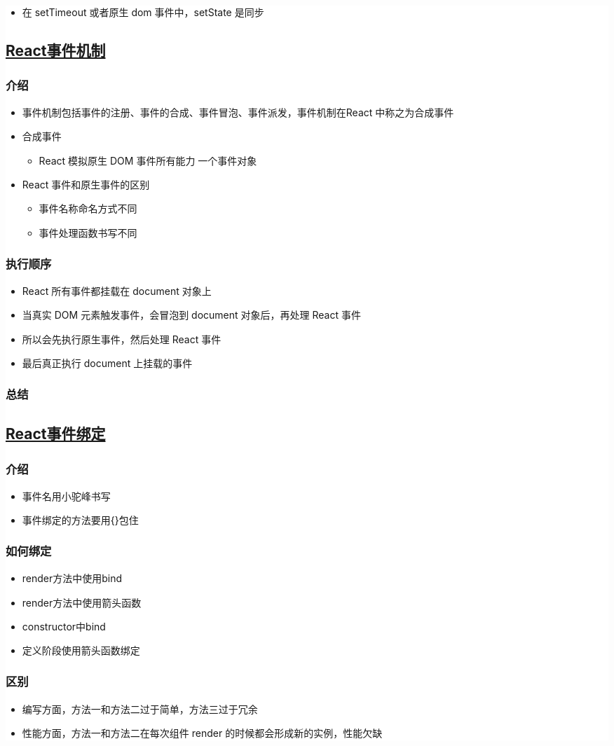   - 在 setTimeout 或者原生 dom 事件中，setState 是同步

## [React事件机制](https://celestial-virid.vercel.app/posts/interview/react/react-event-mechanism)

### 介绍

- 事件机制包括事件的注册、事件的合成、事件冒泡、事件派发，事件机制在React 中称之为合成事件

- 合成事件

  - React 模拟原生 DOM 事件所有能力
    一个事件对象

- React 事件和原生事件的区别

  - 事件名称命名方式不同

  - 事件处理函数书写不同

### 执行顺序

- React 所有事件都挂载在 document 对象上

- 当真实 DOM 元素触发事件，会冒泡到 document 对象后，再处理 React 事件

- 所以会先执行原生事件，然后处理 React 事件

- 最后真正执行 document 上挂载的事件

### 总结

## [React事件绑定](https://celestial-virid.vercel.app/posts/interview/react/react-event-binding)

### 介绍

- 事件名用小驼峰书写

- 事件绑定的方法要用{}包住

### 如何绑定

- render方法中使用bind

- render方法中使用箭头函数

- constructor中bind

- 定义阶段使用箭头函数绑定

### 区别

- 编写方面，方法一和方法二过于简单，方法三过于冗余

- 性能方面，方法一和方法二在每次组件 render 的时候都会形成新的实例，性能欠缺
